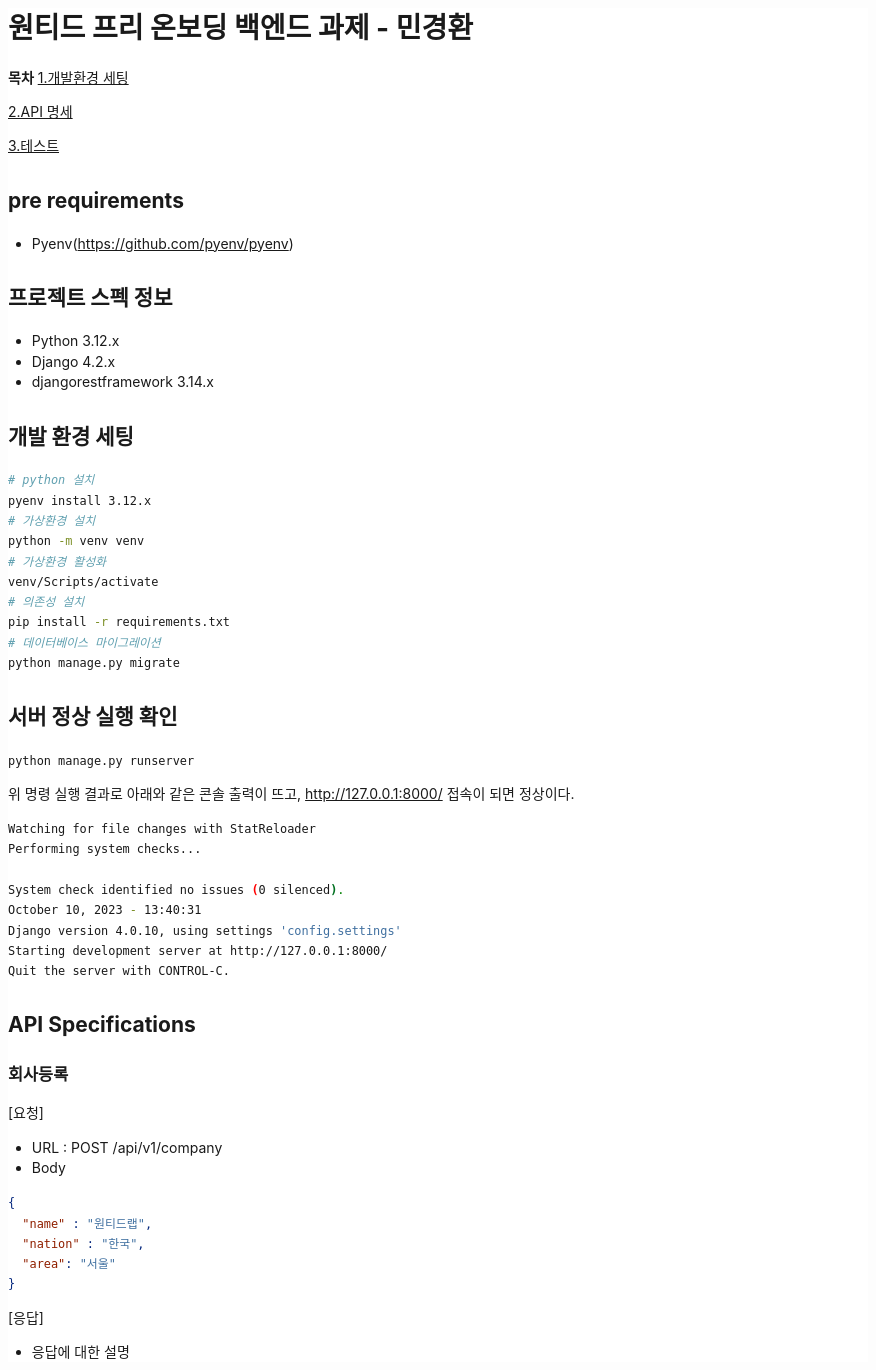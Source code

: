 # 원티드 프리 온보딩 백엔드 과제 - 민경환
**목차**
[1.개발환경 세팅](#개발-환경-세팅)

[2.API 명세](#API-Specifications)

[3.테스트](#테스트)

## pre requirements
- Pyenv(https://github.com/pyenv/pyenv)

## 프로젝트 스펙 정보
- Python 3.12.x
- Django 4.2.x
- djangorestframework 3.14.x

## 개발 환경 세팅
```bash
# python 설치
pyenv install 3.12.x
# 가상환경 설치
python -m venv venv
# 가상환경 활성화
venv/Scripts/activate
# 의존성 설치
pip install -r requirements.txt
# 데이터베이스 마이그레이션
python manage.py migrate
```

## 서버 정상 실행 확인
```bash
python manage.py runserver
```
위 명령 실행 결과로 아래와 같은 콘솔 출력이 뜨고, http://127.0.0.1:8000/ 접속이 되면 정상이다.
```bash
Watching for file changes with StatReloader
Performing system checks...

System check identified no issues (0 silenced).
October 10, 2023 - 13:40:31
Django version 4.0.10, using settings 'config.settings'
Starting development server at http://127.0.0.1:8000/
Quit the server with CONTROL-C.
```
## API Specifications

### 회사등록
[요청]
- URL : POST /api/v1/company
- Body
```json
{
  "name" : "원티드랩",
  "nation" : "한국",
  "area": "서울"
}
```
[응답]
- 응답에 대한 설명